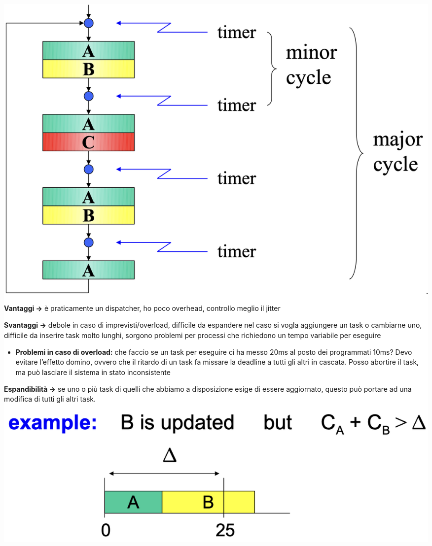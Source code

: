 ![Untitled](/images/Scheduling%20of%20periodic%20tasks/Untitled%201.png)

**Vantaggi →** è praticamente un dispatcher, ho poco overhead, controllo meglio il jitter

**Svantaggi →** debole in caso di imprevisti/overload, difficile da espandere nel caso si vogla aggiungere un task o cambiarne uno, difficile da inserire task molto lunghi, sorgono problemi per processi che richiedono un tempo variabile per eseguire

- **Problemi in caso di overload:** che faccio se un task per eseguire ci ha messo 20ms al posto dei programmati 10ms? Devo evitare l’effetto domino, ovvero che il ritardo di un task fa missare la deadline a tutti gli altri in cascata. Posso abortire il task, ma può lasciare il sistema in stato inconsistente

**Espandibilità →** se uno o più task di quelli che abbiamo a disposizione esige di essere aggiornato, questo può portare ad una modifica di tutti gli altri task.

![Untitled](/images/Scheduling%20of%20periodic%20tasks/Untitled%202.png)
